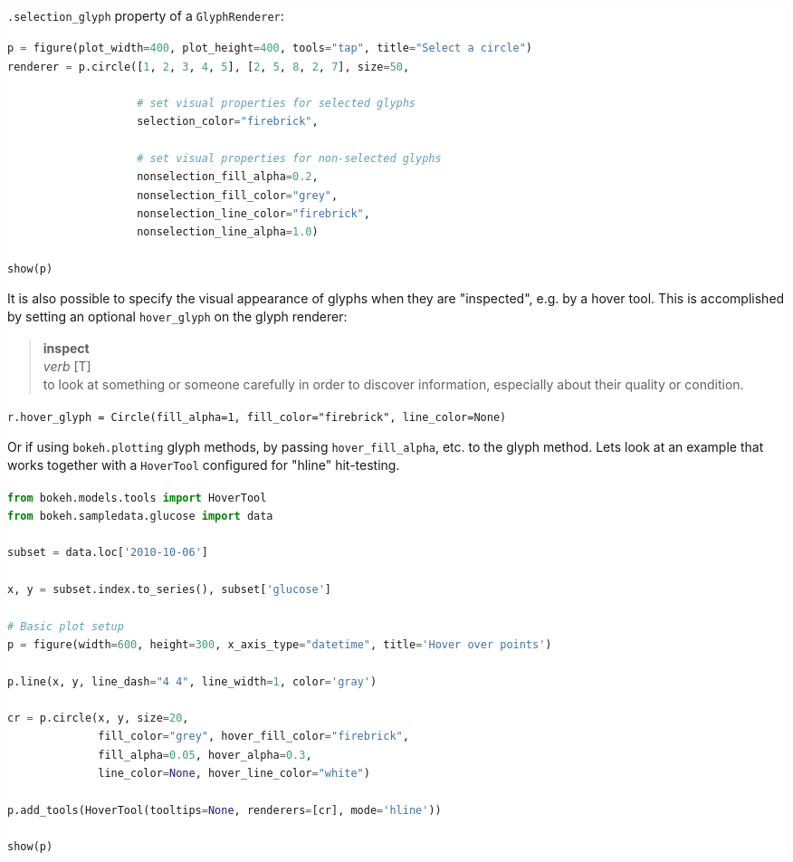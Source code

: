 ```.selection_glyph``` property of a ```GlyphRenderer```:
``` Python  
p = figure(plot_width=400, plot_height=400, tools="tap", title="Select a circle")
renderer = p.circle([1, 2, 3, 4, 5], [2, 5, 8, 2, 7], size=50,

                    # set visual properties for selected glyphs
                    selection_color="firebrick",

                    # set visual properties for non-selected glyphs
                    nonselection_fill_alpha=0.2,
                    nonselection_fill_color="grey",
                    nonselection_line_color="firebrick",
                    nonselection_line_alpha=1.0)

show(p)
```  

It is also possible to specify the visual appearance of glyphs when they are "inspected", e.g. by a hover tool. 
This is accomplished by setting an optional ```hover_glyph``` on the glyph renderer:  
> **inspect**  
> _verb_ \[T\]  
> to look at something or someone carefully in order to discover information, especially about their quality or condition.

```r.hover_glyph = Circle(fill_alpha=1, fill_color="firebrick", line_color=None) ```  

Or if using ```bokeh.plotting``` glyph methods, by passing ```hover_fill_alpha```, etc. to the glyph method. 
Lets look at an example that works together with a ```HoverTool``` configured for "hline" hit-testing.  

``` Python 
from bokeh.models.tools import HoverTool
from bokeh.sampledata.glucose import data

subset = data.loc['2010-10-06']

x, y = subset.index.to_series(), subset['glucose']

# Basic plot setup
p = figure(width=600, height=300, x_axis_type="datetime", title='Hover over points')

p.line(x, y, line_dash="4 4", line_width=1, color='gray')

cr = p.circle(x, y, size=20,
              fill_color="grey", hover_fill_color="firebrick",
              fill_alpha=0.05, hover_alpha=0.3,
              line_color=None, hover_line_color="white")

p.add_tools(HoverTool(tooltips=None, renderers=[cr], mode='hline'))

show(p)
```
